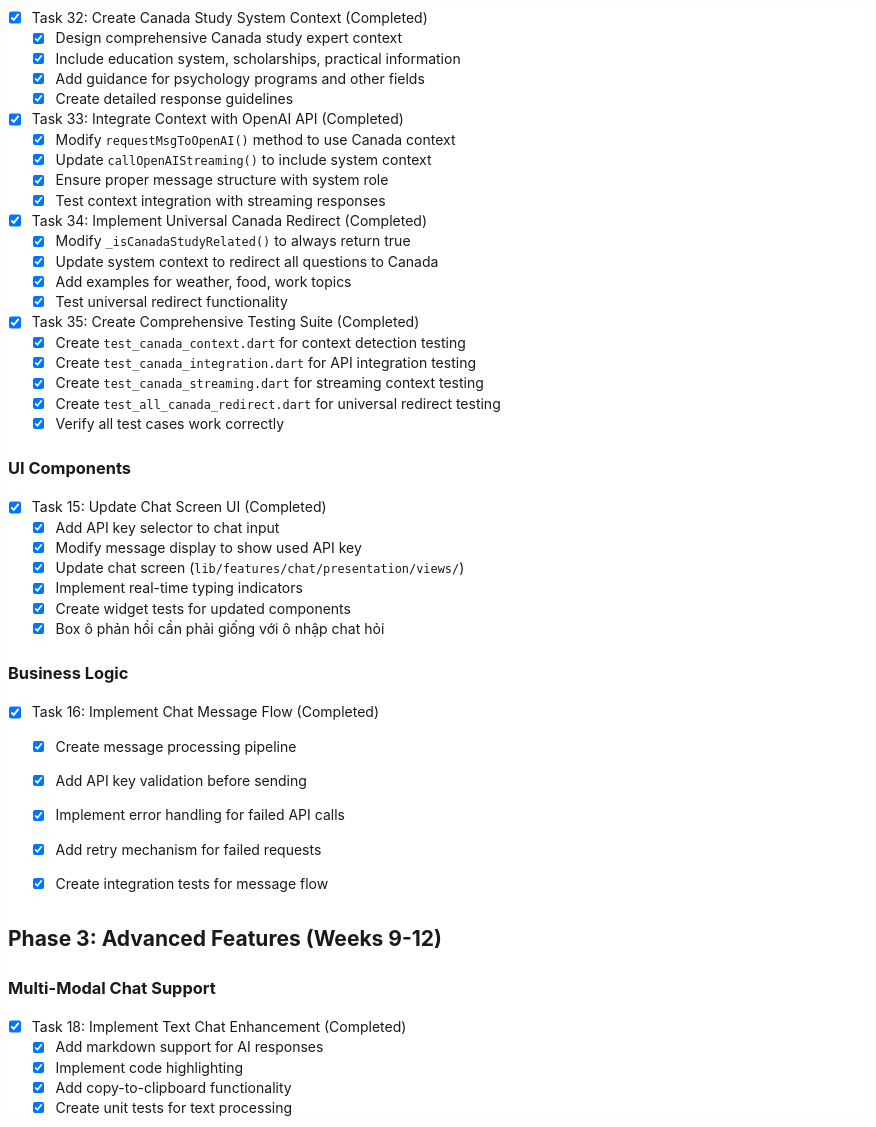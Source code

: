 - [x] Task 32: Create Canada Study System Context (Completed)
  - [x] Design comprehensive Canada study expert context
  - [x] Include education system, scholarships, practical information
  - [x] Add guidance for psychology programs and other fields
  - [x] Create detailed response guidelines

- [x] Task 33: Integrate Context with OpenAI API (Completed)
  - [x] Modify `requestMsgToOpenAI()` method to use Canada context
  - [x] Update `callOpenAIStreaming()` to include system context
  - [x] Ensure proper message structure with system role
  - [x] Test context integration with streaming responses

- [x] Task 34: Implement Universal Canada Redirect (Completed)
  - [x] Modify `_isCanadaStudyRelated()` to always return true
  - [x] Update system context to redirect all questions to Canada
  - [x] Add examples for weather, food, work topics
  - [x] Test universal redirect functionality

- [x] Task 35: Create Comprehensive Testing Suite (Completed)
  - [x] Create `test_canada_context.dart` for context detection testing
  - [x] Create `test_canada_integration.dart` for API integration testing
  - [x] Create `test_canada_streaming.dart` for streaming context testing
  - [x] Create `test_all_canada_redirect.dart` for universal redirect testing
  - [x] Verify all test cases work correctly

### UI Components
- [x] Task 15: Update Chat Screen UI (Completed)
  - [x] Add API key selector to chat input
  - [x] Modify message display to show used API key
  - [x] Update chat screen (`lib/features/chat/presentation/views/`)
  - [x] Implement real-time typing indicators
  - [x] Create widget tests for updated components
  - [x] Box ô phản hồi cần phải giống với ô nhập chat hỏi

### Business Logic
- [x] Task 16: Implement Chat Message Flow (Completed)
  - [x] Create message processing pipeline
  - [x] Add API key validation before sending
  - [x] Implement error handling for failed API calls
  - [x] Add retry mechanism for failed requests
  - [x] Create integration tests for message flow


## Phase 3: Advanced Features (Weeks 9-12)

### Multi-Modal Chat Support
- [x] Task 18: Implement Text Chat Enhancement (Completed)
  - [x] Add markdown support for AI responses
  - [x] Implement code highlighting
  - [x] Add copy-to-clipboard functionality
  - [x] Create unit tests for text processing

